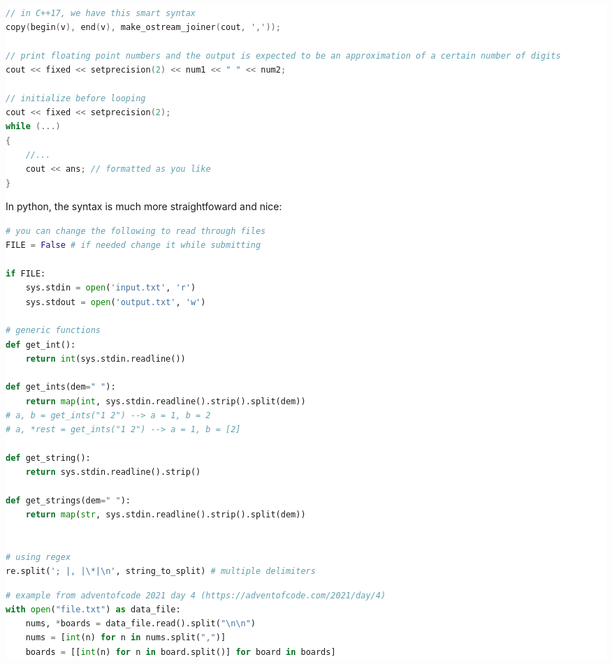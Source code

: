 ```cpp
// in C++17, we have this smart syntax
copy(begin(v), end(v), make_ostream_joiner(cout, ','));

// print floating point numbers and the output is expected to be an approximation of a certain number of digits
cout << fixed << setprecision(2) << num1 << " " << num2;

// initialize before looping
cout << fixed << setprecision(2);
while (...)
{
    //...
    cout << ans; // formatted as you like
}
```

In python, the syntax is much more straightfoward and nice:
```py
# you can change the following to read through files
FILE = False # if needed change it while submitting

if FILE:
    sys.stdin = open('input.txt', 'r')
    sys.stdout = open('output.txt', 'w')

# generic functions
def get_int():
    return int(sys.stdin.readline())

def get_ints(dem=" "):
    return map(int, sys.stdin.readline().strip().split(dem))
# a, b = get_ints("1 2") --> a = 1, b = 2
# a, *rest = get_ints("1 2") --> a = 1, b = [2]

def get_string():
    return sys.stdin.readline().strip()

def get_strings(dem=" "):
    return map(str, sys.stdin.readline().strip().split(dem))


# using regex
re.split('; |, |\*|\n', string_to_split) # multiple delimiters


```



```py
# example from adventofcode 2021 day 4 (https://adventofcode.com/2021/day/4)
with open("file.txt") as data_file:
    nums, *boards = data_file.read().split("\n\n")
    nums = [int(n) for n in nums.split(",")]
    boards = [[int(n) for n in board.split()] for board in boards]
```
